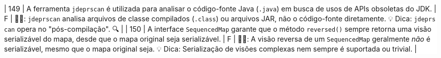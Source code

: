 | 149 | A ferramenta `jdeprscan` é utilizada para analisar o código-fonte Java (`.java`) em busca de usos de APIs obsoletas do JDK.                                                                                                                                                                                                                              | F        | 👨‍🏫: `jdeprscan` analisa arquivos de classe compilados (`.class`) ou arquivos JAR, não o código-fonte diretamente. 💡 Dica: `jdeprscan` opera no "pós-compilação". 🔍                                                                                                                                                                                                                                                                                                                                                                                                                                          |
| 150 | A interface `SequencedMap` garante que o método `reversed()` sempre retorna uma visão serializável do mapa, desde que o mapa original seja serializável.                                                                                                                                                                                                 | F        | 👨‍🏫: A visão reversa de um `SequencedMap` geralmente *não* é serializável, mesmo que o mapa original seja. 💡 Dica: Serialização de visões complexas nem sempre é suportada ou trivial.                                                                                                                                                                                                                                                                                                                                                                                                                        |



